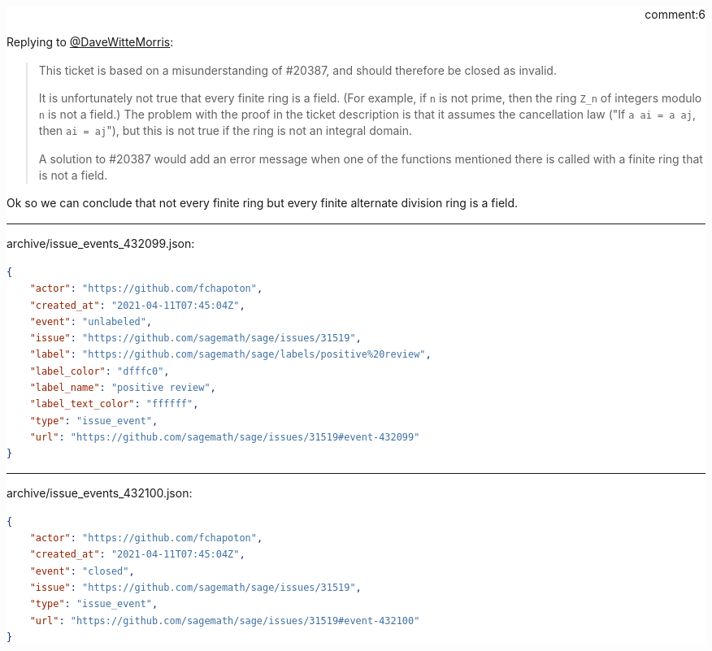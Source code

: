 <div id="comment:6" align="right">comment:6</div>

Replying to [@DaveWitteMorris](#comment%3A4):
> This ticket is based on a misunderstanding of #20387, and should therefore be closed as invalid.
> 
> It is unfortunately not true that every finite ring is a field. (For example, if `n` is not prime, then the ring `Z_n` of integers modulo `n` is not a field.) The problem with the proof in the ticket description is that it assumes the cancellation law ("If `a ai = a aj`, then `ai = aj`"), but this is not true if the ring is not an integral domain.
> 
> A solution to #20387 would add an error message when one of the functions mentioned there is called with a finite ring that is not a field.

Ok so we can conclude that not every finite ring but every finite alternate division ring is a field.



---

archive/issue_events_432099.json:
```json
{
    "actor": "https://github.com/fchapoton",
    "created_at": "2021-04-11T07:45:04Z",
    "event": "unlabeled",
    "issue": "https://github.com/sagemath/sage/issues/31519",
    "label": "https://github.com/sagemath/sage/labels/positive%20review",
    "label_color": "dfffc0",
    "label_name": "positive review",
    "label_text_color": "ffffff",
    "type": "issue_event",
    "url": "https://github.com/sagemath/sage/issues/31519#event-432099"
}
```



---

archive/issue_events_432100.json:
```json
{
    "actor": "https://github.com/fchapoton",
    "created_at": "2021-04-11T07:45:04Z",
    "event": "closed",
    "issue": "https://github.com/sagemath/sage/issues/31519",
    "type": "issue_event",
    "url": "https://github.com/sagemath/sage/issues/31519#event-432100"
}
```

